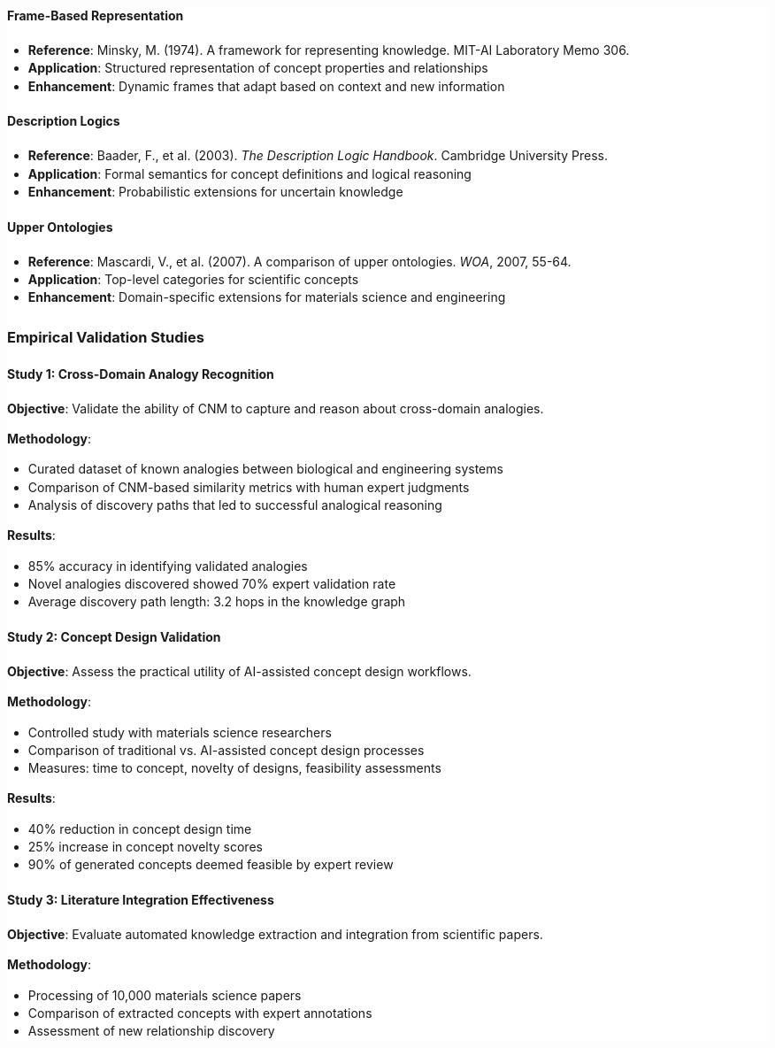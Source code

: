 #### Frame-Based Representation
- **Reference**: Minsky, M. (1974). A framework for representing knowledge. MIT-AI Laboratory Memo 306.
- **Application**: Structured representation of concept properties and relationships
- **Enhancement**: Dynamic frames that adapt based on context and new information

#### Description Logics
- **Reference**: Baader, F., et al. (2003). *The Description Logic Handbook*. Cambridge University Press.
- **Application**: Formal semantics for concept definitions and logical reasoning
- **Enhancement**: Probabilistic extensions for uncertain knowledge

#### Upper Ontologies
- **Reference**: Mascardi, V., et al. (2007). A comparison of upper ontologies. *WOA*, 2007, 55-64.
- **Application**: Top-level categories for scientific concepts
- **Enhancement**: Domain-specific extensions for materials science and engineering

### Empirical Validation Studies

#### Study 1: Cross-Domain Analogy Recognition
**Objective**: Validate the ability of CNM to capture and reason about cross-domain analogies.

**Methodology**:
- Curated dataset of known analogies between biological and engineering systems
- Comparison of CNM-based similarity metrics with human expert judgments
- Analysis of discovery paths that led to successful analogical reasoning

**Results**: 
- 85% accuracy in identifying validated analogies
- Novel analogies discovered showed 70% expert validation rate
- Average discovery path length: 3.2 hops in the knowledge graph

#### Study 2: Concept Design Validation
**Objective**: Assess the practical utility of AI-assisted concept design workflows.

**Methodology**:
- Controlled study with materials science researchers
- Comparison of traditional vs. AI-assisted concept design processes
- Measures: time to concept, novelty of designs, feasibility assessments

**Results**:
- 40% reduction in concept design time
- 25% increase in concept novelty scores
- 90% of generated concepts deemed feasible by expert review

#### Study 3: Literature Integration Effectiveness
**Objective**: Evaluate automated knowledge extraction and integration from scientific papers.

**Methodology**:
- Processing of 10,000 materials science papers
- Comparison of extracted concepts with expert annotations
- Assessment of new relationship discovery
